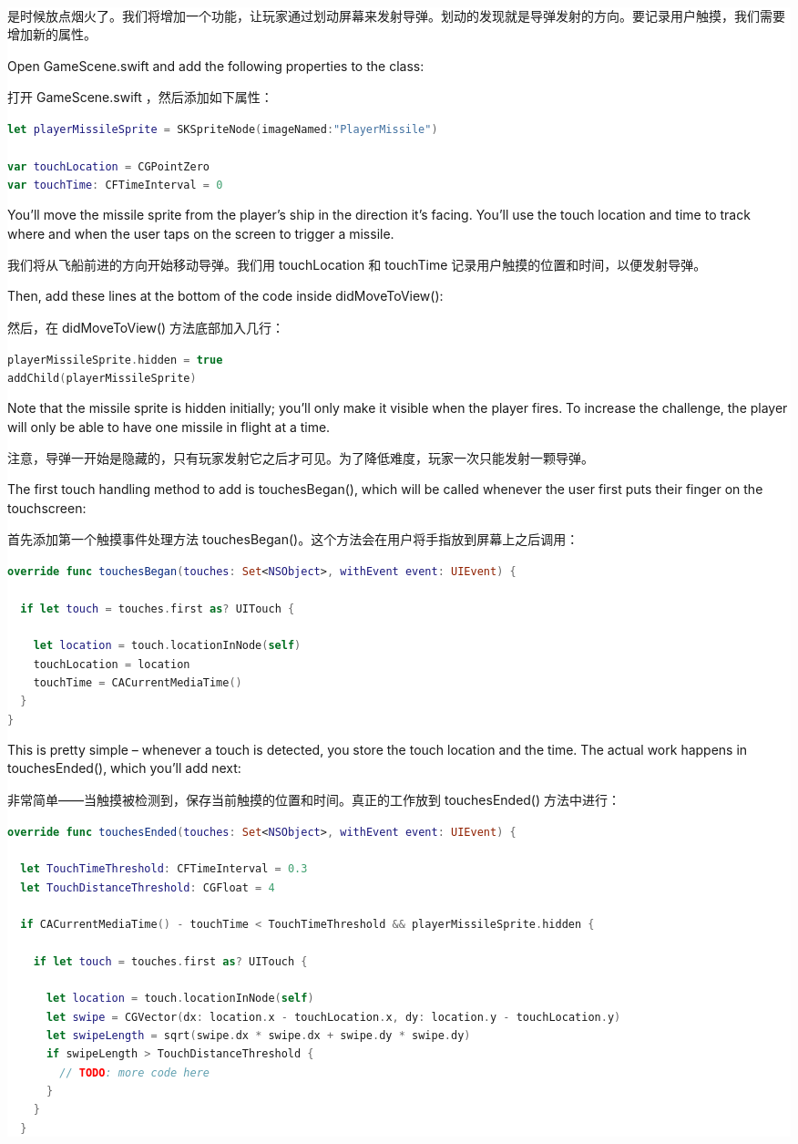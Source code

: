 是时候放点烟火了。我们将增加一个功能，让玩家通过划动屏幕来发射导弹。划动的发现就是导弹发射的方向。要记录用户触摸，我们需要增加新的属性。

Open GameScene.swift and add the following properties to the class:

打开 GameScene.swift ，然后添加如下属性：

```swift
let playerMissileSprite = SKSpriteNode(imageNamed:"PlayerMissile")
 
var touchLocation = CGPointZero
var touchTime: CFTimeInterval = 0
```

You’ll move the missile sprite from the player’s ship in the direction it’s facing. You’ll use the touch location and time to track where and when the user taps on the screen to trigger a missile.

我们将从飞船前进的方向开始移动导弹。我们用 touchLocation 和 touchTime 记录用户触摸的位置和时间，以便发射导弹。

Then, add these lines at the bottom of the code inside didMoveToView():

然后，在 didMoveToView() 方法底部加入几行：

```swift
playerMissileSprite.hidden = true
addChild(playerMissileSprite)
```

Note that the missile sprite is hidden initially; you’ll only make it visible when the player fires. To increase the challenge, the player will only be able to have one missile in flight at a time.

注意，导弹一开始是隐藏的，只有玩家发射它之后才可见。为了降低难度，玩家一次只能发射一颗导弹。

The first touch handling method to add is touchesBegan(), which will be called whenever the user first puts their finger on the touchscreen:

首先添加第一个触摸事件处理方法 touchesBegan()。这个方法会在用户将手指放到屏幕上之后调用：

```swift
override func touchesBegan(touches: Set<NSObject>, withEvent event: UIEvent) {
 
  if let touch = touches.first as? UITouch {
 
    let location = touch.locationInNode(self)
    touchLocation = location
    touchTime = CACurrentMediaTime()
  }
}
```

This is pretty simple – whenever a touch is detected, you store the touch location and the time. The actual work happens in touchesEnded(), which you’ll add next:

非常简单——当触摸被检测到，保存当前触摸的位置和时间。真正的工作放到 touchesEnded() 方法中进行：

```swift
override func touchesEnded(touches: Set<NSObject>, withEvent event: UIEvent) {
 
  let TouchTimeThreshold: CFTimeInterval = 0.3
  let TouchDistanceThreshold: CGFloat = 4
 
  if CACurrentMediaTime() - touchTime < TouchTimeThreshold && playerMissileSprite.hidden {
 
    if let touch = touches.first as? UITouch {
 
      let location = touch.locationInNode(self)
      let swipe = CGVector(dx: location.x - touchLocation.x, dy: location.y - touchLocation.y)
      let swipeLength = sqrt(swipe.dx * swipe.dx + swipe.dy * swipe.dy)
      if swipeLength > TouchDistanceThreshold {
        // TODO: more code here
      }
    }
  }
```